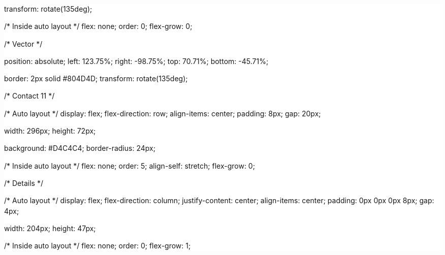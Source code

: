 transform: rotate(135deg);

/* Inside auto layout */
flex: none;
order: 0;
flex-grow: 0;


/* Vector */

position: absolute;
left: 123.75%;
right: -98.75%;
top: 70.71%;
bottom: -45.71%;

border: 2px solid #804D4D;
transform: rotate(135deg);


/* Contact 11 */

/* Auto layout */
display: flex;
flex-direction: row;
align-items: center;
padding: 8px;
gap: 20px;

width: 296px;
height: 72px;

background: #D4C4C4;
border-radius: 24px;

/* Inside auto layout */
flex: none;
order: 5;
align-self: stretch;
flex-grow: 0;


/* Details */

/* Auto layout */
display: flex;
flex-direction: column;
justify-content: center;
align-items: center;
padding: 0px 0px 0px 8px;
gap: 4px;

width: 204px;
height: 47px;


/* Inside auto layout */
flex: none;
order: 0;
flex-grow: 1;
